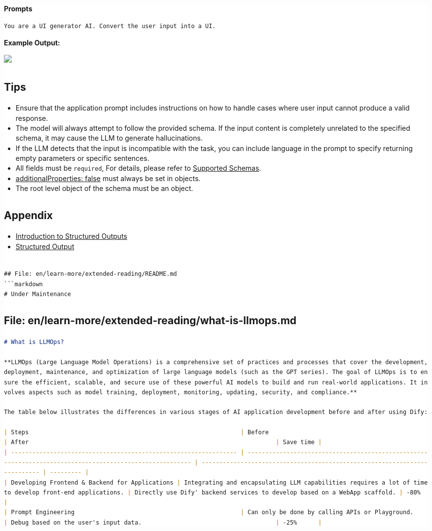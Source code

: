 **Prompts**

```
You are a UI generator AI. Convert the user input into a UI.
```

**Example Output:**

![](../../.gitbook/assets/best-practice-json-schema-ui-example.png)

## Tips

* Ensure that the application prompt includes instructions on how to handle cases where user input cannot produce a valid response.
* The model will always attempt to follow the provided schema. If the input content is completely unrelated to the specified schema, it may cause the LLM to generate hallucinations.
* If the LLM detects that the input is incompatible with the task, you can include language in the prompt to specify returning empty parameters or specific sentences.
* All fields must be `required`, For details, please refer to [Supported Schemas](https://platform.openai.com/docs/guides/structured-outputs/supported-schemas).
* [additionalProperties: false](https://platform.openai.com/docs/guides/structured-outputs/additionalproperties-false-must-always-be-set-in-objects) must always be set in objects.
* The root level object of the schema must be an object.

## Appendix

* [Introduction to Structured Outputs](https://cookbook.openai.com/examples/structured\_outputs\_intro)
* [Structured Output](https://platform.openai.com/docs/guides/structured-outputs/json-mode?context=without\_parse)
```

## File: en/learn-more/extended-reading/README.md
```markdown
# Under Maintenance
```

## File: en/learn-more/extended-reading/what-is-llmops.md
```markdown
# What is LLMOps?

**LLMOps (Large Language Model Operations) is a comprehensive set of practices and processes that cover the development, deployment, maintenance, and optimization of large language models (such as the GPT series). The goal of LLMOps is to ensure the efficient, scalable, and secure use of these powerful AI models to build and run real-world applications. It involves aspects such as model training, deployment, monitoring, updating, security, and compliance.**

The table below illustrates the differences in various stages of AI application development before and after using Dify:

| Steps                                                            | Before                                                                                                   | After                                                                      | Save time |
| ---------------------------------------------------------------- | -------------------------------------------------------------------------------------------------------- | -------------------------------------------------------------------------- | --------- |
| Developing Frontend & Backend for Applications | Integrating and encapsulating LLM capabilities requires a lot of time to develop front-end applications. | Directly use Dify' backend services to develop based on a WebApp scaffold. | -80%      |
| Prompt Engineering                                               | Can only be done by calling APIs or Playground.                                                          | Debug based on the user's input data.                                      | -25%      |
```